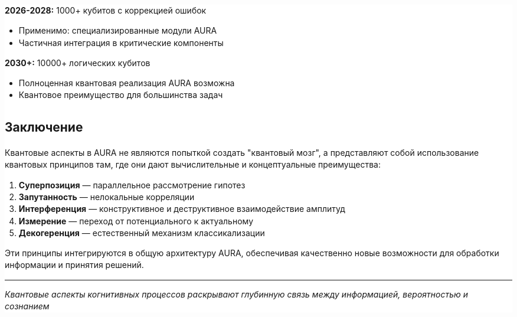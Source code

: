 **2026-2028:** 1000+ кубитов с коррекцией ошибок
- Применимо: специализированные модули AURA
- Частичная интеграция в критические компоненты

**2030+:** 10000+ логических кубитов
- Полноценная квантовая реализация AURA возможна
- Квантовое преимущество для большинства задач

## Заключение

Квантовые аспекты в AURA не являются попыткой создать "квантовый мозг", а представляют собой использование квантовых принципов там, где они дают вычислительные и концептуальные преимущества:

1. **Суперпозиция** — параллельное рассмотрение гипотез
2. **Запутанность** — нелокальные корреляции
3. **Интерференция** — конструктивное и деструктивное взаимодействие амплитуд
4. **Измерение** — переход от потенциального к актуальному
5. **Декогеренция** — естественный механизм классикализации

Эти принципы интегрируются в общую архитектуру AURA, обеспечивая качественно новые возможности для обработки информации и принятия решений.

---

*Квантовые аспекты когнитивных процессов раскрывают глубинную связь между информацией, вероятностью и сознанием*